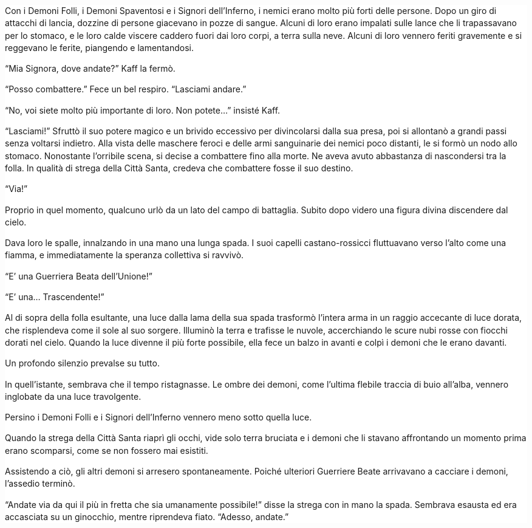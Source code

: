 
Con i Demoni Folli, i Demoni Spaventosi e i Signori dell’Inferno, i nemici erano molto più forti delle persone. Dopo un giro di attacchi di lancia, dozzine di persone giacevano in pozze di sangue. Alcuni di loro erano impalati sulle lance che li trapassavano per lo stomaco, e le loro calde viscere caddero fuori dai loro corpi, a terra sulla neve. Alcuni di loro vennero feriti gravemente e si reggevano le ferite, piangendo e lamentandosi.


“Mia Signora, dove andate?” Kaff la fermò.


“Posso combattere.” Fece un bel respiro. “Lasciami andare.”


“No, voi siete molto più importante di loro. Non potete…” insisté Kaff.


“Lasciami!” Sfruttò il suo potere magico e un brivido eccessivo per divincolarsi dalla sua presa, poi si allontanò a grandi passi senza voltarsi indietro. Alla vista delle maschere feroci e delle armi sanguinarie dei nemici poco distanti, le si formò un nodo allo stomaco. Nonostante l’orribile scena, si decise a combattere fino alla morte. Ne aveva avuto abbastanza di nascondersi tra la folla. In qualità di strega della Città Santa, credeva che combattere fosse il suo destino.


“Via!”


Proprio in quel momento, qualcuno urlò da un lato del campo di battaglia. Subito dopo videro una figura divina discendere dal cielo.


Dava loro le spalle, innalzando in una mano una lunga spada. I suoi capelli castano-rossicci fluttuavano verso l’alto come una fiamma, e immediatamente la speranza collettiva si ravvivò.


“E’ una Guerriera Beata dell’Unione!”


“E’ una… Trascendente!”


Al di sopra della folla esultante, una luce dalla lama della sua spada trasformò l’intera arma in un raggio accecante di luce dorata, che risplendeva come il sole al suo sorgere. Illuminò la terra e trafisse le nuvole, accerchiando le scure nubi rosse con fiocchi dorati nel cielo. Quando la luce divenne il più forte possibile, ella fece un balzo in avanti e colpì i demoni che le erano davanti.


Un profondo silenzio prevalse su tutto.


In quell’istante, sembrava che il tempo ristagnasse. Le ombre dei demoni, come l’ultima flebile traccia di buio all’alba, vennero inglobate da una luce travolgente.


Persino i Demoni Folli e i Signori dell’Inferno vennero meno sotto quella luce.


Quando la strega della Città Santa riaprì gli occhi, vide solo terra bruciata e i demoni che li stavano affrontando un momento prima erano scomparsi, come se non fossero mai esistiti.


Assistendo a ciò, gli altri demoni si arresero spontaneamente. Poiché ulteriori Guerriere Beate arrivavano a cacciare i demoni, l’assedio terminò.


“Andate via da qui il più in fretta che sia umanamente possibile!” disse la strega con in mano la spada. Sembrava esausta ed era accasciata su un ginocchio, mentre riprendeva fiato. “Adesso, andate.”
